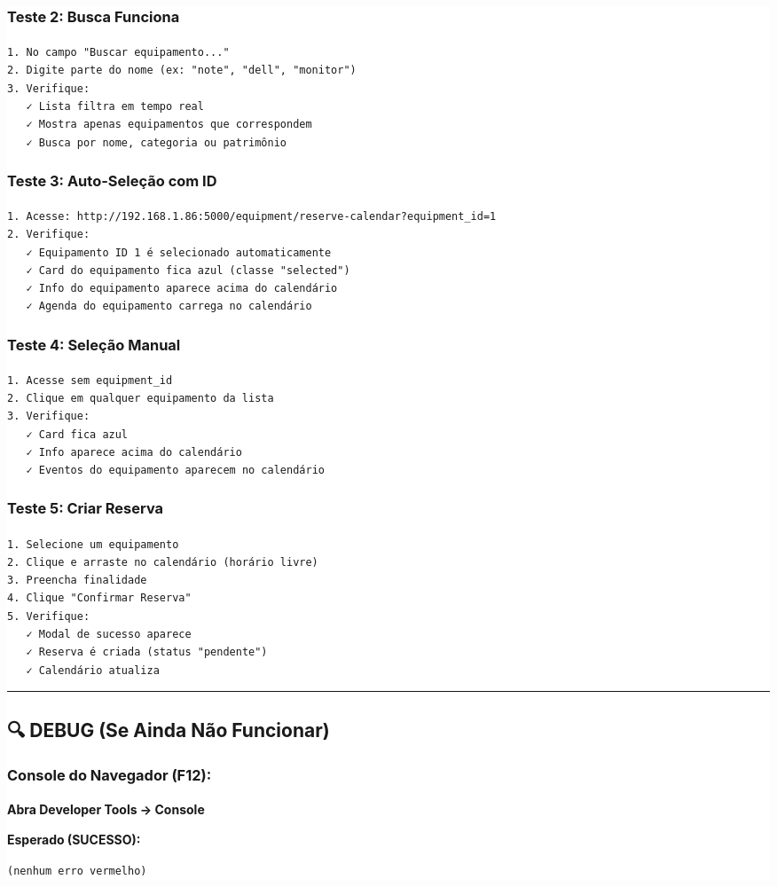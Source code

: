### **Teste 2: Busca Funciona**
```
1. No campo "Buscar equipamento..."
2. Digite parte do nome (ex: "note", "dell", "monitor")
3. Verifique:
   ✓ Lista filtra em tempo real
   ✓ Mostra apenas equipamentos que correspondem
   ✓ Busca por nome, categoria ou patrimônio
```

### **Teste 3: Auto-Seleção com ID**
```
1. Acesse: http://192.168.1.86:5000/equipment/reserve-calendar?equipment_id=1
2. Verifique:
   ✓ Equipamento ID 1 é selecionado automaticamente
   ✓ Card do equipamento fica azul (classe "selected")
   ✓ Info do equipamento aparece acima do calendário
   ✓ Agenda do equipamento carrega no calendário
```

### **Teste 4: Seleção Manual**
```
1. Acesse sem equipment_id
2. Clique em qualquer equipamento da lista
3. Verifique:
   ✓ Card fica azul
   ✓ Info aparece acima do calendário
   ✓ Eventos do equipamento aparecem no calendário
```

### **Teste 5: Criar Reserva**
```
1. Selecione um equipamento
2. Clique e arraste no calendário (horário livre)
3. Preencha finalidade
4. Clique "Confirmar Reserva"
5. Verifique:
   ✓ Modal de sucesso aparece
   ✓ Reserva é criada (status "pendente")
   ✓ Calendário atualiza
```

---

## 🔍 DEBUG (Se Ainda Não Funcionar)

### **Console do Navegador (F12):**

**Abra Developer Tools → Console**

**Esperado (SUCESSO):**
```
(nenhum erro vermelho)
```
